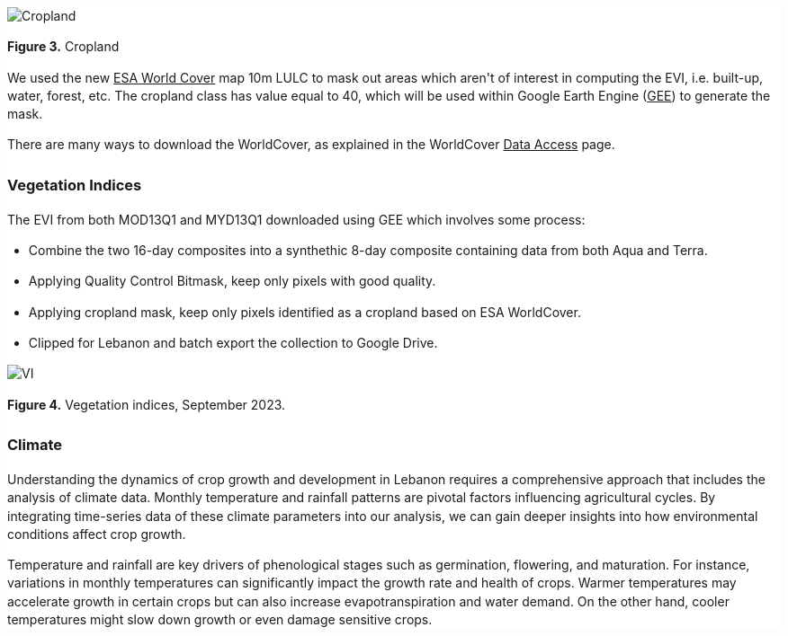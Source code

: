 ![Cropland](./images/lbn_phy_cropland.png)

**Figure 3.** Cropland

We used the new [ESA World Cover](https://esa-worldcover.org/en) map 10m LULC to mask out areas which aren't of interest in computing the EVI, i.e. built-up, water, forest, etc. The cropland class has value equal to 40, which will be used within Google Earth Engine ([GEE](https://earthengine.google.com/)) to generate the mask. 

There are many ways to download the WorldCover, as explained in the WorldCover [Data Access](https://esa-worldcover.org/en/data-access) page.

### Vegetation Indices

The EVI from both MOD13Q1 and MYD13Q1 downloaded using GEE which involves some process:

 * Combine the two 16-day composites into a synthethic 8-day composite containing data from both Aqua and Terra.

 * Applying Quality Control Bitmask, keep only pixels with good quality.

 * Applying cropland mask, keep only pixels identified as a cropland based on ESA WorldCover.

 * Clipped for Lebanon and batch export the collection to Google Drive.

![VI](./images/lbn_evi_202309.png)

**Figure 4.** Vegetation indices, September 2023.

### Climate

Understanding the dynamics of crop growth and development in Lebanon requires a comprehensive approach that includes the analysis of climate data. Monthly temperature and rainfall patterns are pivotal factors influencing agricultural cycles. By integrating time-series data of these climate parameters into our analysis, we can gain deeper insights into how environmental conditions affect crop growth.

Temperature and rainfall are key drivers of phenological stages such as germination, flowering, and maturation. For instance, variations in monthly temperatures can significantly impact the growth rate and health of crops. Warmer temperatures may accelerate growth in certain crops but can also increase evapotranspiration and water demand. On the other hand, cooler temperatures might slow down growth or even damage sensitive crops.
